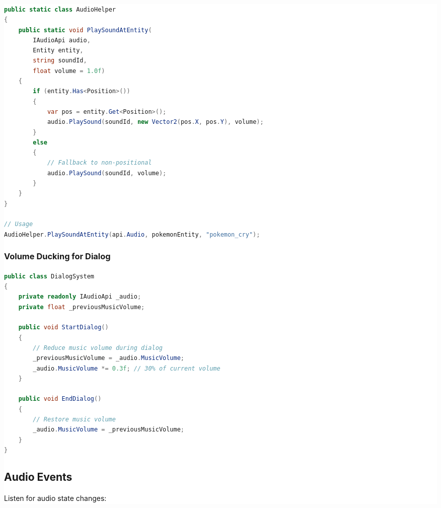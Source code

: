 ```csharp
public static class AudioHelper
{
    public static void PlaySoundAtEntity(
        IAudioApi audio,
        Entity entity,
        string soundId,
        float volume = 1.0f)
    {
        if (entity.Has<Position>())
        {
            var pos = entity.Get<Position>();
            audio.PlaySound(soundId, new Vector2(pos.X, pos.Y), volume);
        }
        else
        {
            // Fallback to non-positional
            audio.PlaySound(soundId, volume);
        }
    }
}

// Usage
AudioHelper.PlaySoundAtEntity(api.Audio, pokemonEntity, "pokemon_cry");
```

### Volume Ducking for Dialog

```csharp
public class DialogSystem
{
    private readonly IAudioApi _audio;
    private float _previousMusicVolume;

    public void StartDialog()
    {
        // Reduce music volume during dialog
        _previousMusicVolume = _audio.MusicVolume;
        _audio.MusicVolume *= 0.3f; // 30% of current volume
    }

    public void EndDialog()
    {
        // Restore music volume
        _audio.MusicVolume = _previousMusicVolume;
    }
}
```

## Audio Events

Listen for audio state changes:
